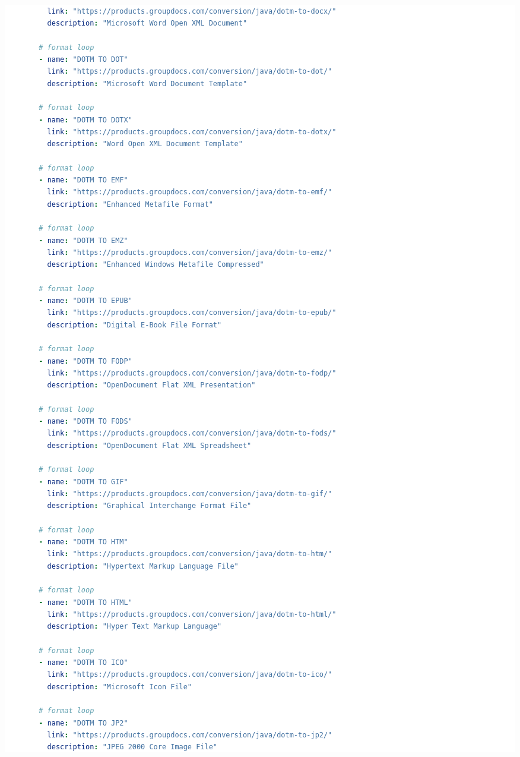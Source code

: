 ```yaml
          link: "https://products.groupdocs.com/conversion/java/dotm-to-docx/"
          description: "Microsoft Word Open XML Document"

        # format loop
        - name: "DOTM TO DOT"
          link: "https://products.groupdocs.com/conversion/java/dotm-to-dot/"
          description: "Microsoft Word Document Template"

        # format loop
        - name: "DOTM TO DOTX"
          link: "https://products.groupdocs.com/conversion/java/dotm-to-dotx/"
          description: "Word Open XML Document Template"

        # format loop
        - name: "DOTM TO EMF"
          link: "https://products.groupdocs.com/conversion/java/dotm-to-emf/"
          description: "Enhanced Metafile Format"

        # format loop
        - name: "DOTM TO EMZ"
          link: "https://products.groupdocs.com/conversion/java/dotm-to-emz/"
          description: "Enhanced Windows Metafile Compressed"

        # format loop
        - name: "DOTM TO EPUB"
          link: "https://products.groupdocs.com/conversion/java/dotm-to-epub/"
          description: "Digital E-Book File Format"

        # format loop
        - name: "DOTM TO FODP"
          link: "https://products.groupdocs.com/conversion/java/dotm-to-fodp/"
          description: "OpenDocument Flat XML Presentation"

        # format loop
        - name: "DOTM TO FODS"
          link: "https://products.groupdocs.com/conversion/java/dotm-to-fods/"
          description: "OpenDocument Flat XML Spreadsheet"

        # format loop
        - name: "DOTM TO GIF"
          link: "https://products.groupdocs.com/conversion/java/dotm-to-gif/"
          description: "Graphical Interchange Format File"

        # format loop
        - name: "DOTM TO HTM"
          link: "https://products.groupdocs.com/conversion/java/dotm-to-htm/"
          description: "Hypertext Markup Language File"

        # format loop
        - name: "DOTM TO HTML"
          link: "https://products.groupdocs.com/conversion/java/dotm-to-html/"
          description: "Hyper Text Markup Language"

        # format loop
        - name: "DOTM TO ICO"
          link: "https://products.groupdocs.com/conversion/java/dotm-to-ico/"
          description: "Microsoft Icon File"

        # format loop
        - name: "DOTM TO JP2"
          link: "https://products.groupdocs.com/conversion/java/dotm-to-jp2/"
          description: "JPEG 2000 Core Image File"

```
